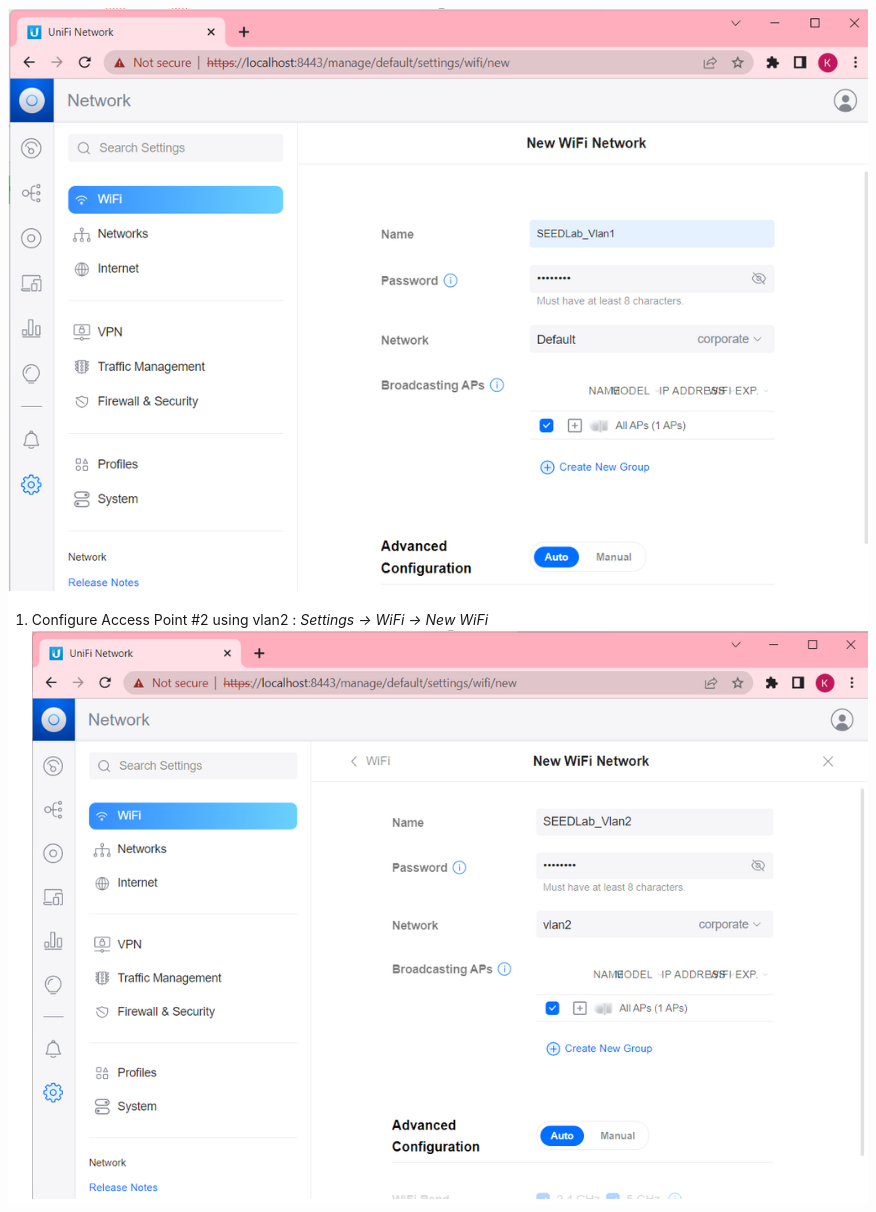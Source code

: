 ![](pics/wifi-ssid-vlan1.png)

1. Configure Access Point #2 using vlan2 : *Settings -> WiFi -> New WiFi*
![](pics/wifi-ssid-vlan2.png)
